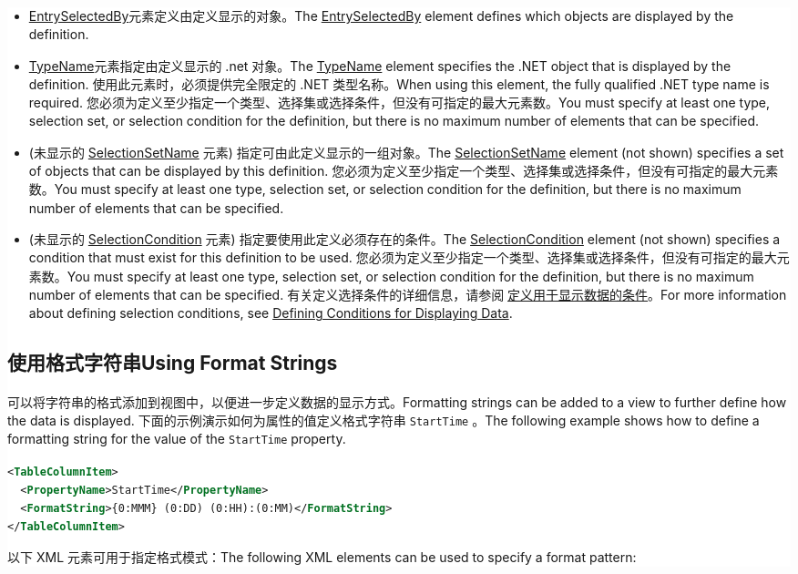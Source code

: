 - <span data-ttu-id="267cd-197">[EntrySelectedBy](./entryselectedby-element-for-tablerowentry-for-tablecontrol-format.md)元素定义由定义显示的对象。</span><span class="sxs-lookup"><span data-stu-id="267cd-197">The [EntrySelectedBy](./entryselectedby-element-for-tablerowentry-for-tablecontrol-format.md) element defines which objects are displayed by the definition.</span></span>

- <span data-ttu-id="267cd-198">[TypeName](./typename-element-for-entryselectedby-for-listcontrol-format.md)元素指定由定义显示的 .net 对象。</span><span class="sxs-lookup"><span data-stu-id="267cd-198">The [TypeName](./typename-element-for-entryselectedby-for-listcontrol-format.md) element specifies the .NET object that is displayed by the definition.</span></span> <span data-ttu-id="267cd-199">使用此元素时，必须提供完全限定的 .NET 类型名称。</span><span class="sxs-lookup"><span data-stu-id="267cd-199">When using this element, the fully qualified .NET type name is required.</span></span> <span data-ttu-id="267cd-200">您必须为定义至少指定一个类型、选择集或选择条件，但没有可指定的最大元素数。</span><span class="sxs-lookup"><span data-stu-id="267cd-200">You must specify at least one type, selection set, or selection condition for the definition, but there is no maximum number of elements that can be specified.</span></span>

- <span data-ttu-id="267cd-201"> (未显示的 [SelectionSetName](./selectionsetname-element-for-entryselectedby-for-listcontrol-format.md) 元素) 指定可由此定义显示的一组对象。</span><span class="sxs-lookup"><span data-stu-id="267cd-201">The [SelectionSetName](./selectionsetname-element-for-entryselectedby-for-listcontrol-format.md) element (not shown) specifies a set of objects that can be displayed by this definition.</span></span> <span data-ttu-id="267cd-202">您必须为定义至少指定一个类型、选择集或选择条件，但没有可指定的最大元素数。</span><span class="sxs-lookup"><span data-stu-id="267cd-202">You must specify at least one type, selection set, or selection condition for the definition, but there is no maximum number of elements that can be specified.</span></span>

- <span data-ttu-id="267cd-203"> (未显示的 [SelectionCondition](./selectioncondition-element-for-entryselectedby-for-listcontrol-format.md) 元素) 指定要使用此定义必须存在的条件。</span><span class="sxs-lookup"><span data-stu-id="267cd-203">The [SelectionCondition](./selectioncondition-element-for-entryselectedby-for-listcontrol-format.md) element (not shown) specifies a condition that must exist for this definition to be used.</span></span> <span data-ttu-id="267cd-204">您必须为定义至少指定一个类型、选择集或选择条件，但没有可指定的最大元素数。</span><span class="sxs-lookup"><span data-stu-id="267cd-204">You must specify at least one type, selection set, or selection condition for the definition, but there is no maximum number of elements that can be specified.</span></span> <span data-ttu-id="267cd-205">有关定义选择条件的详细信息，请参阅 [定义用于显示数据的条件](./defining-conditions-for-displaying-data.md)。</span><span class="sxs-lookup"><span data-stu-id="267cd-205">For more information about defining selection conditions, see [Defining Conditions for Displaying Data](./defining-conditions-for-displaying-data.md).</span></span>

## <a name="using-format-strings"></a><span data-ttu-id="267cd-206">使用格式字符串</span><span class="sxs-lookup"><span data-stu-id="267cd-206">Using Format Strings</span></span>

<span data-ttu-id="267cd-207">可以将字符串的格式添加到视图中，以便进一步定义数据的显示方式。</span><span class="sxs-lookup"><span data-stu-id="267cd-207">Formatting strings can be added to a view to further define how the data is displayed.</span></span> <span data-ttu-id="267cd-208">下面的示例演示如何为属性的值定义格式字符串 `StartTime` 。</span><span class="sxs-lookup"><span data-stu-id="267cd-208">The following example shows how to define a formatting string for the value of the `StartTime` property.</span></span>

```xml
<TableColumnItem>
  <PropertyName>StartTime</PropertyName>
  <FormatString>{0:MMM} (0:DD) (0:HH):(0:MM)</FormatString>
</TableColumnItem>
```

<span data-ttu-id="267cd-209">以下 XML 元素可用于指定格式模式：</span><span class="sxs-lookup"><span data-stu-id="267cd-209">The following XML elements can be used to specify a format pattern:</span></span>
